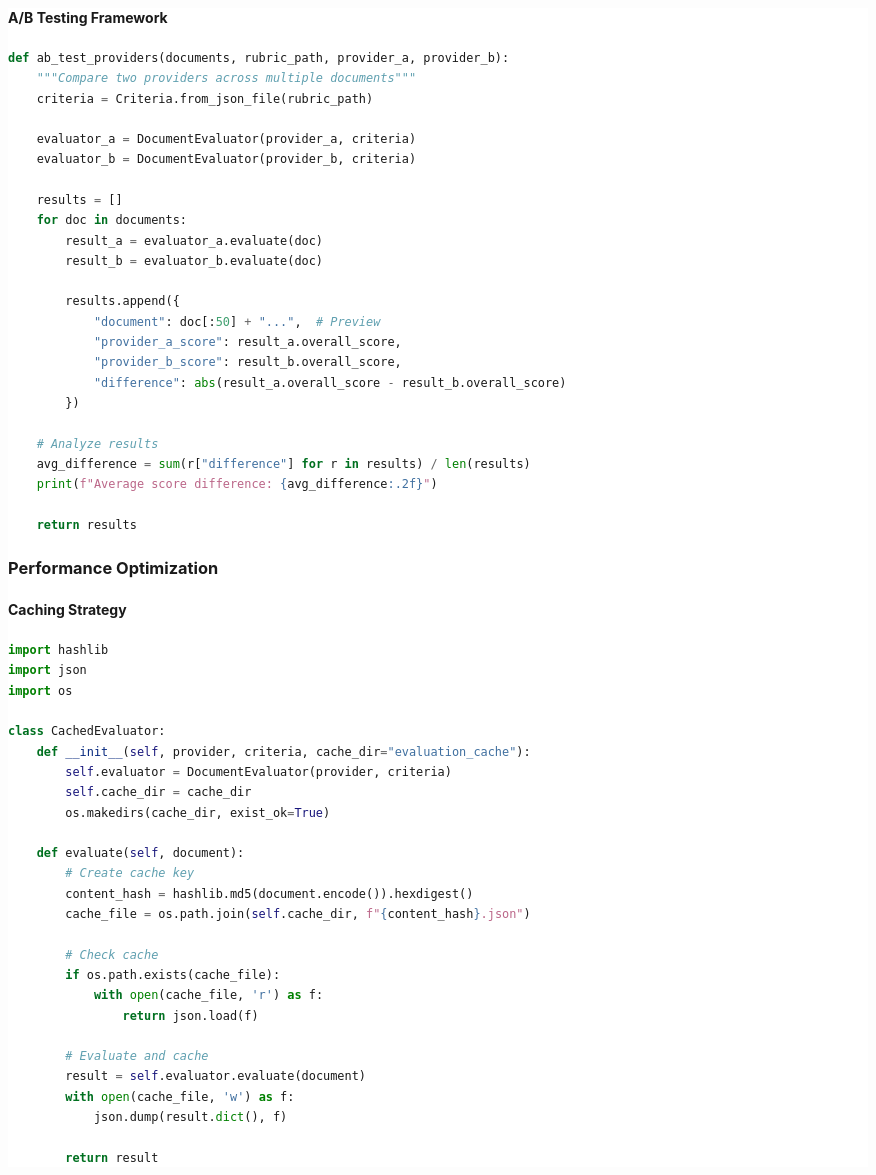 #### A/B Testing Framework
```python
def ab_test_providers(documents, rubric_path, provider_a, provider_b):
    """Compare two providers across multiple documents"""
    criteria = Criteria.from_json_file(rubric_path)
    
    evaluator_a = DocumentEvaluator(provider_a, criteria)
    evaluator_b = DocumentEvaluator(provider_b, criteria)
    
    results = []
    for doc in documents:
        result_a = evaluator_a.evaluate(doc)
        result_b = evaluator_b.evaluate(doc)
        
        results.append({
            "document": doc[:50] + "...",  # Preview
            "provider_a_score": result_a.overall_score,
            "provider_b_score": result_b.overall_score,
            "difference": abs(result_a.overall_score - result_b.overall_score)
        })
    
    # Analyze results
    avg_difference = sum(r["difference"] for r in results) / len(results)
    print(f"Average score difference: {avg_difference:.2f}")
    
    return results
```

### Performance Optimization

#### Caching Strategy
```python
import hashlib
import json
import os

class CachedEvaluator:
    def __init__(self, provider, criteria, cache_dir="evaluation_cache"):
        self.evaluator = DocumentEvaluator(provider, criteria)
        self.cache_dir = cache_dir
        os.makedirs(cache_dir, exist_ok=True)
    
    def evaluate(self, document):
        # Create cache key
        content_hash = hashlib.md5(document.encode()).hexdigest()
        cache_file = os.path.join(self.cache_dir, f"{content_hash}.json")
        
        # Check cache
        if os.path.exists(cache_file):
            with open(cache_file, 'r') as f:
                return json.load(f)
        
        # Evaluate and cache
        result = self.evaluator.evaluate(document)
        with open(cache_file, 'w') as f:
            json.dump(result.dict(), f)
        
        return result
```
